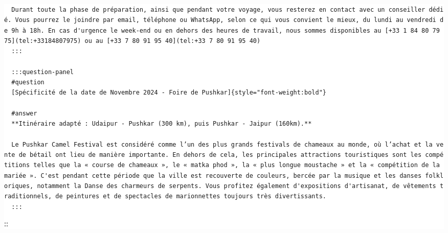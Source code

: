       Durant toute la phase de préparation, ainsi que pendant votre voyage, vous resterez en contact avec un conseiller dédié. Vous pourrez le joindre par email, téléphone ou WhatsApp, selon ce qui vous convient le mieux, du lundi au vendredi de 9h à 18h. En cas d'urgence le week-end ou en dehors des heures de travail, nous sommes disponibles au [+33 1 84 80 79 75](tel:+33184807975) ou au [+33 7 80 91 95 40](tel:+33 7 80 91 95 40)
      :::

      :::question-panel
      #question
      [Spécificité de la date de Novembre 2024 - Foire de Pushkar]{style="font-weight:bold"}
      
      #answer
      **Itinéraire adapté : Udaipur - Pushkar (300 km), puis Pushkar - Jaipur (160km).**
      
      Le Pushkar Camel Festival est considéré comme l’un des plus grands festivals de chameaux au monde, où l’achat et la vente de bétail ont lieu de manière importante. En dehors de cela, les principales attractions touristiques sont les compétitions telles que la « course de chameaux », le « matka phod », la « plus longue moustache » et la « compétition de la mariée ». C'est pendant cette période que la ville est recouverte de couleurs, bercée par la musique et les danses folkloriques, notamment la Danse des charmeurs de serpents. Vous profitez également d'expositions d'artisanat, de vêtements traditionnels, de peintures et de spectacles de marionnettes toujours très divertissants.
      :::
::
